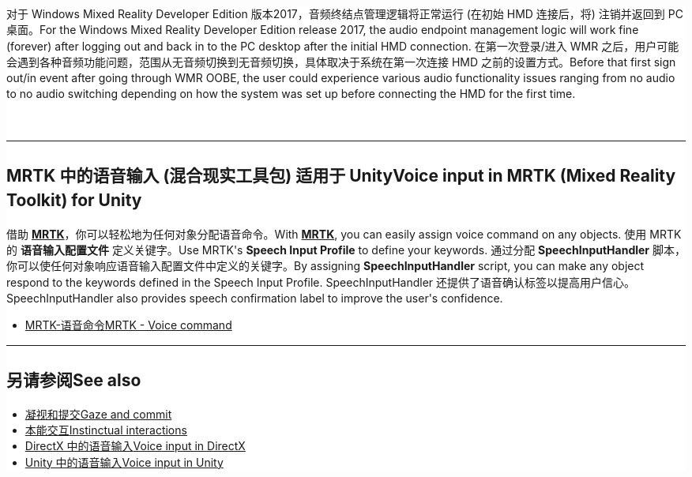 <span data-ttu-id="1e90f-296">对于 Windows Mixed Reality Developer Edition 版本2017，音频终结点管理逻辑将正常运行 (在初始 HMD 连接后，将) 注销并返回到 PC 桌面。</span><span class="sxs-lookup"><span data-stu-id="1e90f-296">For the Windows Mixed Reality Developer Edition release 2017, the audio endpoint management logic will work fine (forever) after logging out and back in to the PC desktop after the initial HMD connection.</span></span> <span data-ttu-id="1e90f-297">在第一次登录/进入 WMR 之后，用户可能会遇到各种音频功能问题，范围从无音频切换到无音频切换，具体取决于系统在第一次连接 HMD 之前的设置方式。</span><span class="sxs-lookup"><span data-stu-id="1e90f-297">Before that first sign out/in event after going through WMR OOBE, the user could experience various audio functionality issues ranging from no audio to no audio switching depending on how the system was set up before connecting the HMD for the first time.</span></span>

<br>

---

## <a name="voice-input-in-mrtk-mixed-reality-toolkit-for-unity"></a><span data-ttu-id="1e90f-298">MRTK 中的语音输入 (混合现实工具包) 适用于 Unity</span><span class="sxs-lookup"><span data-stu-id="1e90f-298">Voice input in MRTK (Mixed Reality Toolkit) for Unity</span></span>
<span data-ttu-id="1e90f-299">借助 **[MRTK](https://github.com/Microsoft/MixedRealityToolkit-Unity)**，你可以轻松地为任何对象分配语音命令。</span><span class="sxs-lookup"><span data-stu-id="1e90f-299">With **[MRTK](https://github.com/Microsoft/MixedRealityToolkit-Unity)**, you can easily assign voice command on any objects.</span></span> <span data-ttu-id="1e90f-300">使用 MRTK 的 **语音输入配置文件** 定义关键字。</span><span class="sxs-lookup"><span data-stu-id="1e90f-300">Use MRTK's **Speech Input Profile** to define your keywords.</span></span> <span data-ttu-id="1e90f-301">通过分配 **SpeechInputHandler** 脚本，你可以使任何对象响应语音输入配置文件中定义的关键字。</span><span class="sxs-lookup"><span data-stu-id="1e90f-301">By assigning **SpeechInputHandler** script, you can make any object respond to the keywords defined in the Speech Input Profile.</span></span> <span data-ttu-id="1e90f-302">SpeechInputHandler 还提供了语音确认标签以提高用户信心。</span><span class="sxs-lookup"><span data-stu-id="1e90f-302">SpeechInputHandler also provides speech confirmation label to improve the user's confidence.</span></span>

* [<span data-ttu-id="1e90f-303">MRTK-语音命令</span><span class="sxs-lookup"><span data-stu-id="1e90f-303">MRTK - Voice command</span></span>](https://microsoft.github.io/MixedRealityToolkit-Unity/Documentation/Input/Speech.html)

---

## <a name="see-also"></a><span data-ttu-id="1e90f-304">另请参阅</span><span class="sxs-lookup"><span data-stu-id="1e90f-304">See also</span></span>

* [<span data-ttu-id="1e90f-305">凝视和提交</span><span class="sxs-lookup"><span data-stu-id="1e90f-305">Gaze and commit</span></span>](gaze-and-commit.md)
* [<span data-ttu-id="1e90f-306">本能交互</span><span class="sxs-lookup"><span data-stu-id="1e90f-306">Instinctual interactions</span></span>](interaction-fundamentals.md)
* [<span data-ttu-id="1e90f-307">DirectX 中的语音输入</span><span class="sxs-lookup"><span data-stu-id="1e90f-307">Voice input in DirectX</span></span>](../develop/native/voice-input-in-directx.md)
* [<span data-ttu-id="1e90f-308">Unity 中的语音输入</span><span class="sxs-lookup"><span data-stu-id="1e90f-308">Voice input in Unity</span></span>](../develop/unity/voice-input-in-unity.md)

